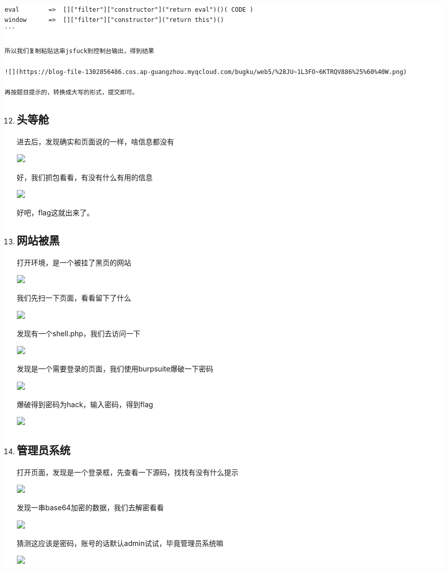     eval        =>  []["filter"]["constructor"]("return eval")()( CODE )
    window      =>  []["filter"]["constructor"]("return this")()
    ```

    所以我们复制粘贴这串jsfuck到控制台输出，得到结果

    ![](https://blog-file-1302856486.cos.ap-guangzhou.myqcloud.com/bugku/web5/%28JU~1L3FO~6KTRQV886%25%60%40W.png)

    再按题目提示的，转换成大写的形式，提交即可。

12. ## 头等舱

    进去后，发现确实和页面说的一样，啥信息都没有

    ![](https://blog-file-1302856486.cos.ap-guangzhou.myqcloud.com/bugku/%E5%A4%B4%E7%AD%89%E8%88%B1/AJH%28INH1G56374%249K6G%29IWB.png)

    好，我们抓包看看，有没有什么有用的信息

    ![](https://blog-file-1302856486.cos.ap-guangzhou.myqcloud.com/bugku/%E5%A4%B4%E7%AD%89%E8%88%B1/2CWHD%60%25%5BADSG%25H2W%5DYX9H%29Y.png)

    好吧，flag这就出来了。

13. ## 网站被黑

    打开环境，是一个被挂了黑页的网站

    ![](https://blog-file-1302856486.cos.ap-guangzhou.myqcloud.com/bugku/%E7%BD%91%E7%AB%99%E8%A2%AB%E9%BB%91/QQ%E6%88%AA%E5%9B%BE20201018162409.png)

    我们先扫一下页面，看看留下了什么

    ![](https://blog-file-1302856486.cos.ap-guangzhou.myqcloud.com/bugku/%E7%BD%91%E7%AB%99%E8%A2%AB%E9%BB%91/UT~3VV~T72FTBD_PXMF3L68.png)

    发现有一个shell.php，我们去访问一下

    ![](https://blog-file-1302856486.cos.ap-guangzhou.myqcloud.com/bugku/%E7%BD%91%E7%AB%99%E8%A2%AB%E9%BB%91/I%40OI%250XWBJ%40M5%28X%25QY%286IAC.png)

    发现是一个需要登录的页面，我们使用burpsuite爆破一下密码

    ![](https://blog-file-1302856486.cos.ap-guangzhou.myqcloud.com/bugku/%E7%BD%91%E7%AB%99%E8%A2%AB%E9%BB%91/2GRA6H%7BML86%7DW%5DM8R7A8%29SR.png)

    爆破得到密码为hack，输入密码，得到flag

    ![](https://blog-file-1302856486.cos.ap-guangzhou.myqcloud.com/bugku/%E7%BD%91%E7%AB%99%E8%A2%AB%E9%BB%91/T6Z2%25VF%290%7D%2938%5D%7B%7D9PSS%602F.png)
    
14. ## 管理员系统

    打开页面，发现是一个登录框，先查看一下源码，找找有没有什么提示

    ![](https://blog-file-1302856486.cos.ap-guangzhou.myqcloud.com/bugku/%E7%AE%A1%E7%90%86%E5%91%98%E7%B3%BB%E7%BB%9F/Z8%40230%7BC%7B6V8GOE7D851%291M.png)

    发现一串base64加密的数据，我们去解密看看

    ![](https://blog-file-1302856486.cos.ap-guangzhou.myqcloud.com/bugku/%E7%AE%A1%E7%90%86%E5%91%98%E7%B3%BB%E7%BB%9F/B9_3MUJUL493G0Y816ECBR1.png)

    猜测这应该是密码，账号的话默认admin试试，毕竟管理员系统嘛

    ![](https://blog-file-1302856486.cos.ap-guangzhou.myqcloud.com/bugku/%E7%AE%A1%E7%90%86%E5%91%98%E7%B3%BB%E7%BB%9F/0MBMGO20DMNSRR1%29%40%5BD85H0.png)

